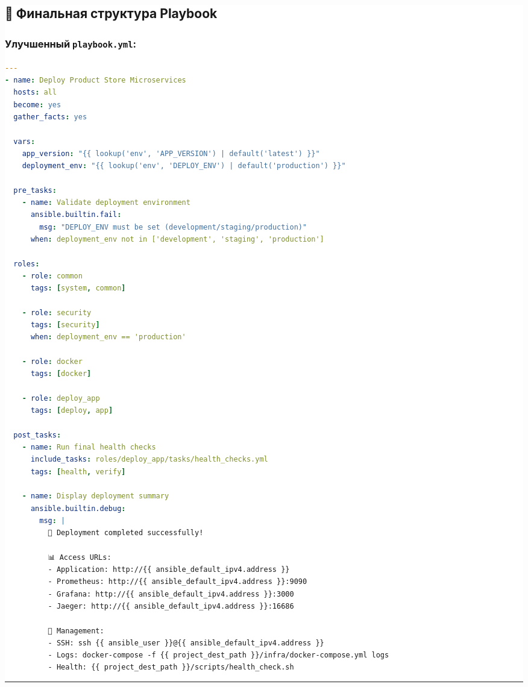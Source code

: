 
## 🎯 Финальная структура Playbook

### Улучшенный `playbook.yml`:
```yaml
---
- name: Deploy Product Store Microservices
  hosts: all
  become: yes
  gather_facts: yes
  
  vars:
    app_version: "{{ lookup('env', 'APP_VERSION') | default('latest') }}"
    deployment_env: "{{ lookup('env', 'DEPLOY_ENV') | default('production') }}"
  
  pre_tasks:
    - name: Validate deployment environment
      ansible.builtin.fail:
        msg: "DEPLOY_ENV must be set (development/staging/production)"
      when: deployment_env not in ['development', 'staging', 'production']

  roles:
    - role: common
      tags: [system, common]
    
    - role: security
      tags: [security]
      when: deployment_env == 'production'
    
    - role: docker
      tags: [docker]
    
    - role: deploy_app
      tags: [deploy, app]
  
  post_tasks:
    - name: Run final health checks
      include_tasks: roles/deploy_app/tasks/health_checks.yml
      tags: [health, verify]
    
    - name: Display deployment summary
      ansible.builtin.debug:
        msg: |
          🎉 Deployment completed successfully!
          
          📊 Access URLs:
          - Application: http://{{ ansible_default_ipv4.address }}
          - Prometheus: http://{{ ansible_default_ipv4.address }}:9090
          - Grafana: http://{{ ansible_default_ipv4.address }}:3000
          - Jaeger: http://{{ ansible_default_ipv4.address }}:16686
          
          🔧 Management:
          - SSH: ssh {{ ansible_user }}@{{ ansible_default_ipv4.address }}
          - Logs: docker-compose -f {{ project_dest_path }}/infra/docker-compose.yml logs
          - Health: {{ project_dest_path }}/scripts/health_check.sh
```

---